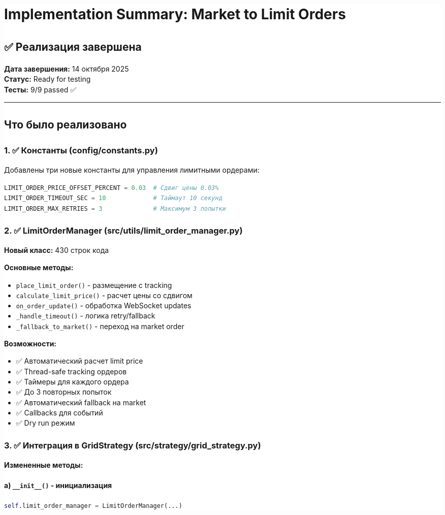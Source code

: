 # Implementation Summary: Market to Limit Orders

## ✅ Реализация завершена

**Дата завершения:** 14 октября 2025  
**Статус:** Ready for testing  
**Тесты:** 9/9 passed ✅

---

## Что было реализовано

### 1. ✅ Константы (config/constants.py)

Добавлены три новые константы для управления лимитными ордерами:

```python
LIMIT_ORDER_PRICE_OFFSET_PERCENT = 0.03  # Сдвиг цены 0.03%
LIMIT_ORDER_TIMEOUT_SEC = 10             # Таймаут 10 секунд
LIMIT_ORDER_MAX_RETRIES = 3              # Максимум 3 попытки
```

### 2. ✅ LimitOrderManager (src/utils/limit_order_manager.py)

**Новый класс:** 430 строк кода

**Основные методы:**
- `place_limit_order()` - размещение с tracking
- `calculate_limit_price()` - расчет цены со сдвигом
- `on_order_update()` - обработка WebSocket updates
- `_handle_timeout()` - логика retry/fallback
- `_fallback_to_market()` - переход на market order

**Возможности:**
- ✅ Автоматический расчет limit price
- ✅ Thread-safe tracking ордеров
- ✅ Таймеры для каждого ордера
- ✅ До 3 повторных попыток
- ✅ Автоматический fallback на market
- ✅ Callbacks для событий
- ✅ Dry run режим

### 3. ✅ Интеграция в GridStrategy (src/strategy/grid_strategy.py)

**Измененные методы:**

#### a) `__init__()` - инициализация
```python
self.limit_order_manager = LimitOrderManager(...)
```
